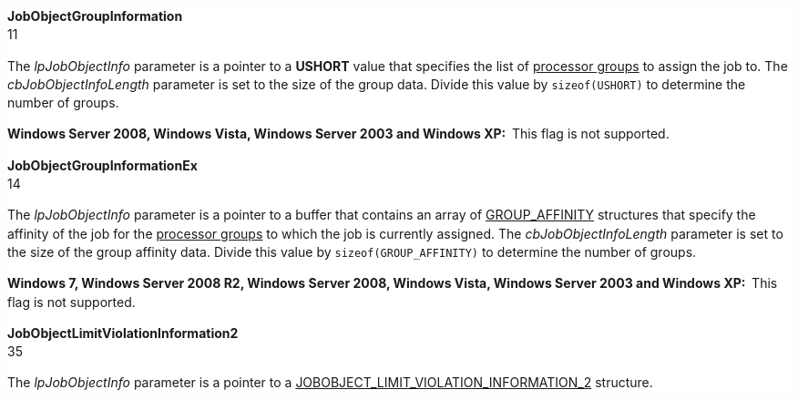 </td>
</tr>
<tr>
<td width="40%"><a id="JobObjectGroupInformation"></a><a id="jobobjectgroupinformation"></a><a id="JOBOBJECTGROUPINFORMATION"></a><dl>
<dt><b>JobObjectGroupInformation</b></dt>
<dt>11</dt>
</dl>
</td>
<td width="60%">
The <i>lpJobObjectInfo</i> parameter is a pointer to a 
        <b>USHORT</b> value that specifies the list of 
        <a href="https://docs.microsoft.com/windows/desktop/ProcThread/processor-groups">processor groups</a> to assign the job to. The 
        <i>cbJobObjectInfoLength</i> parameter is set to the size of the group data. Divide this 
        value by <code>sizeof(USHORT)</code> to determine the number of groups.
        

<b>Windows Server 2008, Windows Vista, Windows Server 2003 and Windows XP:  </b>This flag is not supported.

</td>
</tr>
<tr>
<td width="40%"><a id="JobObjectGroupInformationEx"></a><a id="jobobjectgroupinformationex"></a><a id="JOBOBJECTGROUPINFORMATIONEX"></a><dl>
<dt><b>JobObjectGroupInformationEx</b></dt>
<dt>14</dt>
</dl>
</td>
<td width="60%">
The <i>lpJobObjectInfo</i> parameter is a pointer to a buffer that contains an array 
        of <a href="https://docs.microsoft.com/windows/desktop/api/winnt/ns-winnt-group_affinity">GROUP_AFFINITY</a> structures that specify the 
        affinity of the job for the <a href="https://docs.microsoft.com/windows/desktop/ProcThread/processor-groups">processor groups</a> to which 
        the job is currently assigned. The <i>cbJobObjectInfoLength</i> parameter is set to the 
        size of the group affinity data. Divide this value by 
        <code>sizeof(GROUP_AFFINITY)</code> to determine the number of groups.
        

<b>Windows 7, Windows Server 2008 R2, Windows Server 2008, Windows Vista, Windows Server 2003 and Windows XP:  </b>This flag is not supported.

</td>
</tr>
<tr>
<td width="40%"><a id="JobObjectLimitViolationInformation2"></a><a id="jobobjectlimitviolationinformation2"></a><a id="JOBOBJECTLIMITVIOLATIONINFORMATION2"></a><dl>
<dt><b>JobObjectLimitViolationInformation2</b></dt>
<dt>35</dt>
</dl>
</td>
<td width="60%">
The <i>lpJobObjectInfo</i> parameter is a pointer to a 
        <a href="https://docs.microsoft.com/windows/desktop/api/winnt/ns-winnt-jobobject_limit_violation_information_2">JOBOBJECT_LIMIT_VIOLATION_INFORMATION_2</a> 
        structure.
        